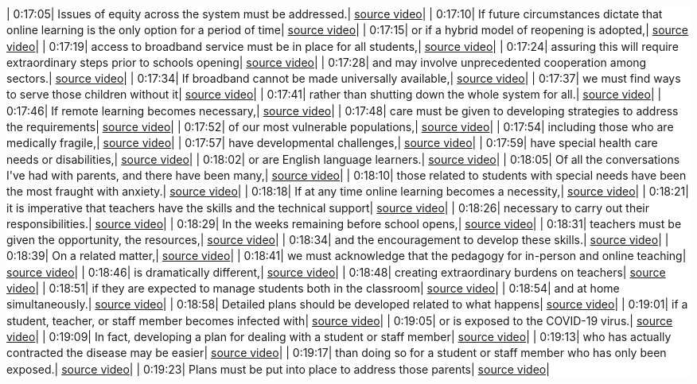 | 0:17:05| Issues of equity across the system must be addressed.| [source video](https://archive.org/details/school-board-ws-4178-200708?start=1025)|
| 0:17:10| If future circumstances dictate that online learning is the only option for a period of time| [source video](https://archive.org/details/school-board-ws-4178-200708?start=1030)|
| 0:17:15| or if a hybrid model of reopening is adopted,| [source video](https://archive.org/details/school-board-ws-4178-200708?start=1035)|
| 0:17:19| access to broadband service must be in place for all students,| [source video](https://archive.org/details/school-board-ws-4178-200708?start=1039)|
| 0:17:24| assuring this will require extraordinary steps prior to schools opening| [source video](https://archive.org/details/school-board-ws-4178-200708?start=1044)|
| 0:17:28| and may involve unprecedented cooperation among sectors.| [source video](https://archive.org/details/school-board-ws-4178-200708?start=1048)|
| 0:17:34| If broadband cannot be made universally available,| [source video](https://archive.org/details/school-board-ws-4178-200708?start=1054)|
| 0:17:37| we must find ways to serve those children without it| [source video](https://archive.org/details/school-board-ws-4178-200708?start=1057)|
| 0:17:41| rather than shutting down the whole system for all.| [source video](https://archive.org/details/school-board-ws-4178-200708?start=1061)|
| 0:17:46| If remote learning becomes necessary,| [source video](https://archive.org/details/school-board-ws-4178-200708?start=1066)|
| 0:17:48| care must be given to developing strategies to address the requirements| [source video](https://archive.org/details/school-board-ws-4178-200708?start=1068)|
| 0:17:52| of our most vulnerable populations,| [source video](https://archive.org/details/school-board-ws-4178-200708?start=1072)|
| 0:17:54| including those who are medically fragile,| [source video](https://archive.org/details/school-board-ws-4178-200708?start=1074)|
| 0:17:57| have developmental challenges,| [source video](https://archive.org/details/school-board-ws-4178-200708?start=1077)|
| 0:17:59| have special health care needs or disabilities,| [source video](https://archive.org/details/school-board-ws-4178-200708?start=1079)|
| 0:18:02| or are English language learners.| [source video](https://archive.org/details/school-board-ws-4178-200708?start=1082)|
| 0:18:05| Of all the conversations I've had with parents, and there have been many,| [source video](https://archive.org/details/school-board-ws-4178-200708?start=1085)|
| 0:18:10| those related to students with special needs have been the most fraught with anxiety.| [source video](https://archive.org/details/school-board-ws-4178-200708?start=1090)|
| 0:18:18| If at any time online learning becomes a necessity,| [source video](https://archive.org/details/school-board-ws-4178-200708?start=1098)|
| 0:18:21| it is imperative that teachers have the skills and the technical support| [source video](https://archive.org/details/school-board-ws-4178-200708?start=1101)|
| 0:18:26| necessary to carry out their responsibilities.| [source video](https://archive.org/details/school-board-ws-4178-200708?start=1106)|
| 0:18:29| In the weeks remaining before school opens,| [source video](https://archive.org/details/school-board-ws-4178-200708?start=1109)|
| 0:18:31| teachers must be given the opportunity, the resources,| [source video](https://archive.org/details/school-board-ws-4178-200708?start=1111)|
| 0:18:34| and the encouragement to develop these skills.| [source video](https://archive.org/details/school-board-ws-4178-200708?start=1114)|
| 0:18:39| On a related matter,| [source video](https://archive.org/details/school-board-ws-4178-200708?start=1119)|
| 0:18:41| we must acknowledge that the pedagogy for in-person and online teaching| [source video](https://archive.org/details/school-board-ws-4178-200708?start=1121)|
| 0:18:46| is dramatically different,| [source video](https://archive.org/details/school-board-ws-4178-200708?start=1126)|
| 0:18:48| creating extraordinary burdens on teachers| [source video](https://archive.org/details/school-board-ws-4178-200708?start=1128)|
| 0:18:51| if they are expected to manage students both in the classroom| [source video](https://archive.org/details/school-board-ws-4178-200708?start=1131)|
| 0:18:54| and at home simultaneously.| [source video](https://archive.org/details/school-board-ws-4178-200708?start=1134)|
| 0:18:58| Detailed plans should be developed related to what happens| [source video](https://archive.org/details/school-board-ws-4178-200708?start=1138)|
| 0:19:01| if a student, teacher, or staff member becomes infected with| [source video](https://archive.org/details/school-board-ws-4178-200708?start=1141)|
| 0:19:05| or is exposed to the COVID-19 virus.| [source video](https://archive.org/details/school-board-ws-4178-200708?start=1145)|
| 0:19:09| In fact, developing a plan for dealing with a student or staff member| [source video](https://archive.org/details/school-board-ws-4178-200708?start=1149)|
| 0:19:13| who has actually contracted the disease may be easier| [source video](https://archive.org/details/school-board-ws-4178-200708?start=1153)|
| 0:19:17| than doing so for a student or staff member who has only been exposed.| [source video](https://archive.org/details/school-board-ws-4178-200708?start=1157)|
| 0:19:23| Plans must be put into place to address those parents| [source video](https://archive.org/details/school-board-ws-4178-200708?start=1163)|